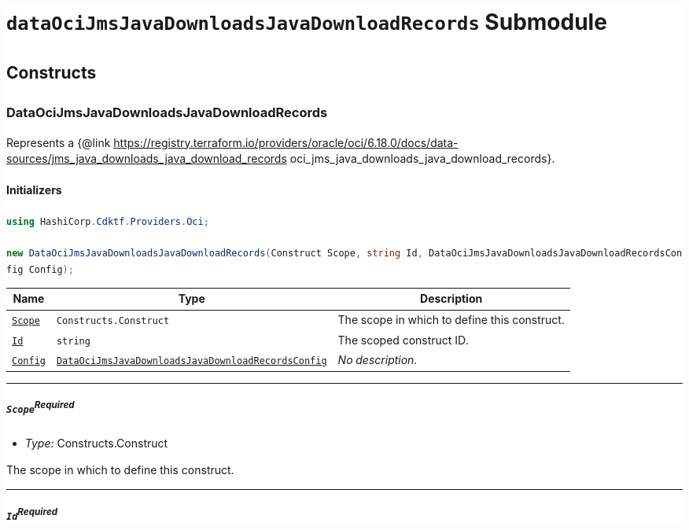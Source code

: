 # `dataOciJmsJavaDownloadsJavaDownloadRecords` Submodule <a name="`dataOciJmsJavaDownloadsJavaDownloadRecords` Submodule" id="rhizo-co-terraform-provider-oci.dataOciJmsJavaDownloadsJavaDownloadRecords"></a>

## Constructs <a name="Constructs" id="Constructs"></a>

### DataOciJmsJavaDownloadsJavaDownloadRecords <a name="DataOciJmsJavaDownloadsJavaDownloadRecords" id="rhizo-co-terraform-provider-oci.dataOciJmsJavaDownloadsJavaDownloadRecords.DataOciJmsJavaDownloadsJavaDownloadRecords"></a>

Represents a {@link https://registry.terraform.io/providers/oracle/oci/6.18.0/docs/data-sources/jms_java_downloads_java_download_records oci_jms_java_downloads_java_download_records}.

#### Initializers <a name="Initializers" id="rhizo-co-terraform-provider-oci.dataOciJmsJavaDownloadsJavaDownloadRecords.DataOciJmsJavaDownloadsJavaDownloadRecords.Initializer"></a>

```csharp
using HashiCorp.Cdktf.Providers.Oci;

new DataOciJmsJavaDownloadsJavaDownloadRecords(Construct Scope, string Id, DataOciJmsJavaDownloadsJavaDownloadRecordsConfig Config);
```

| **Name** | **Type** | **Description** |
| --- | --- | --- |
| <code><a href="#rhizo-co-terraform-provider-oci.dataOciJmsJavaDownloadsJavaDownloadRecords.DataOciJmsJavaDownloadsJavaDownloadRecords.Initializer.parameter.scope">Scope</a></code> | <code>Constructs.Construct</code> | The scope in which to define this construct. |
| <code><a href="#rhizo-co-terraform-provider-oci.dataOciJmsJavaDownloadsJavaDownloadRecords.DataOciJmsJavaDownloadsJavaDownloadRecords.Initializer.parameter.id">Id</a></code> | <code>string</code> | The scoped construct ID. |
| <code><a href="#rhizo-co-terraform-provider-oci.dataOciJmsJavaDownloadsJavaDownloadRecords.DataOciJmsJavaDownloadsJavaDownloadRecords.Initializer.parameter.config">Config</a></code> | <code><a href="#rhizo-co-terraform-provider-oci.dataOciJmsJavaDownloadsJavaDownloadRecords.DataOciJmsJavaDownloadsJavaDownloadRecordsConfig">DataOciJmsJavaDownloadsJavaDownloadRecordsConfig</a></code> | *No description.* |

---

##### `Scope`<sup>Required</sup> <a name="Scope" id="rhizo-co-terraform-provider-oci.dataOciJmsJavaDownloadsJavaDownloadRecords.DataOciJmsJavaDownloadsJavaDownloadRecords.Initializer.parameter.scope"></a>

- *Type:* Constructs.Construct

The scope in which to define this construct.

---

##### `Id`<sup>Required</sup> <a name="Id" id="rhizo-co-terraform-provider-oci.dataOciJmsJavaDownloadsJavaDownloadRecords.DataOciJmsJavaDownloadsJavaDownloadRecords.Initializer.parameter.id"></a>
